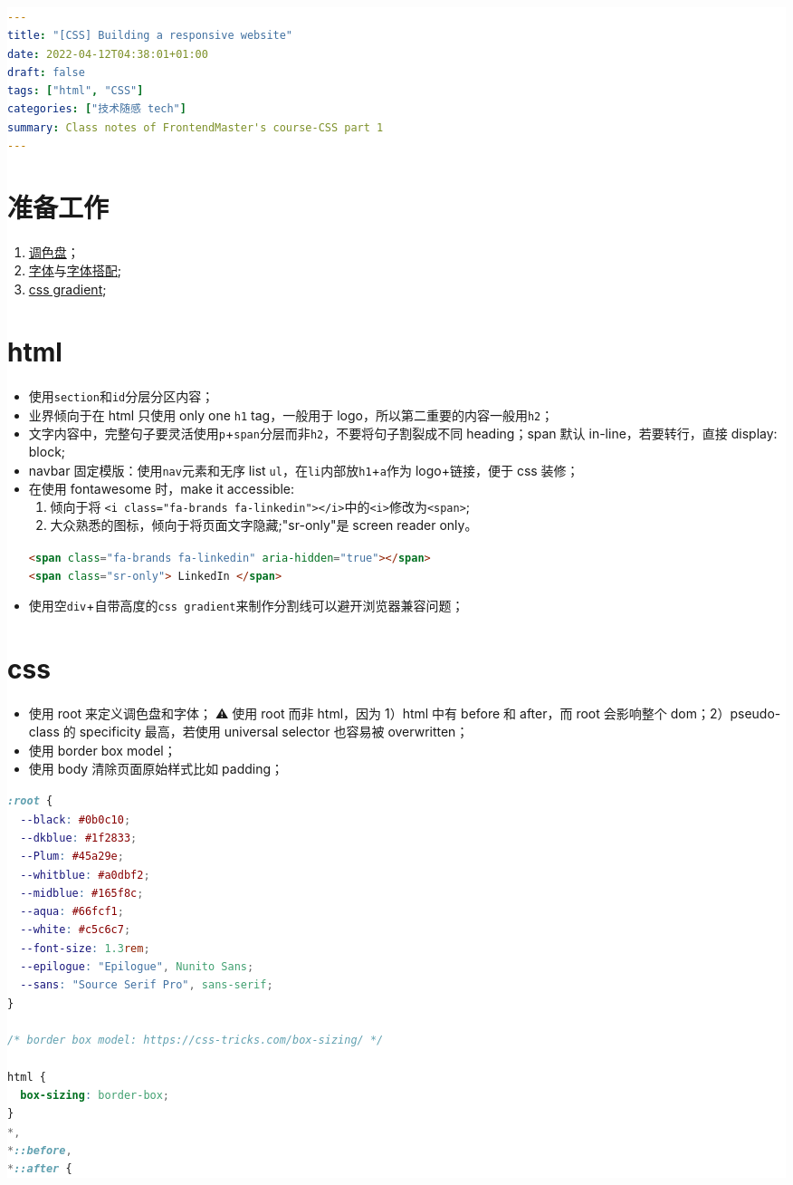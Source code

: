 ```yaml
---
title: "[CSS] Building a responsive website"
date: 2022-04-12T04:38:01+01:00
draft: false
tags: ["html", "CSS"]
categories: ["技术随感 tech"]
summary: Class notes of FrontendMaster's course-CSS part 1
---
```


# 准备工作

1. [调色盘](https://color.adobe.com/zh/explore)；
2. [字体](https://fonts.google.com/?query=ubuntu)与[字体搭配](https://www.fontpair.co);
3. [css gradient](https://cssgradient.io);

# html

- 使用`section`和`id`分层分区内容；
- 业界倾向于在 html 只使用 only one `h1` tag，一般用于 logo，所以第二重要的内容一般用`h2`；
- 文字内容中，完整句子要灵活使用`p`+`span`分层而非`h2`，不要将句子割裂成不同 heading；span 默认 in-line，若要转行，直接 display: block;
- navbar 固定模版：使用`nav`元素和无序 list `ul`，在`li`内部放`h1`+`a`作为 logo+链接，便于 css 装修；
- 在使用 fontawesome 时，make it accessible:
  1.  倾向于将 `<i class="fa-brands fa-linkedin"></i>`中的`<i>`修改为`<span>`;
  2.  大众熟悉的图标，倾向于将页面文字隐藏;"sr-only"是 screen reader only。
  ```html
  <span class="fa-brands fa-linkedin" aria-hidden="true"></span>
  <span class="sr-only"> LinkedIn </span>
  ```
- 使用空`div`+自带高度的`css gradient`来制作分割线可以避开浏览器兼容问题；

# css

- 使用 root 来定义调色盘和字体；
  ⚠️ 使用 root 而非 html，因为 1）html 中有 before 和 after，而 root 会影响整个 dom；2）pseudo-class 的 specificity 最高，若使用 universal selector 也容易被 overwritten；
- 使用 border box model；
- 使用 body 清除页面原始样式比如 padding；

```css
:root {
  --black: #0b0c10;
  --dkblue: #1f2833;
  --Plum: #45a29e;
  --whitblue: #a0dbf2;
  --midblue: #165f8c;
  --aqua: #66fcf1;
  --white: #c5c6c7;
  --font-size: 1.3rem;
  --epilogue: "Epilogue", Nunito Sans;
  --sans: "Source Serif Pro", sans-serif;
}

/* border box model: https://css-tricks.com/box-sizing/ */

html {
  box-sizing: border-box;
}
*,
*::before,
*::after {
```